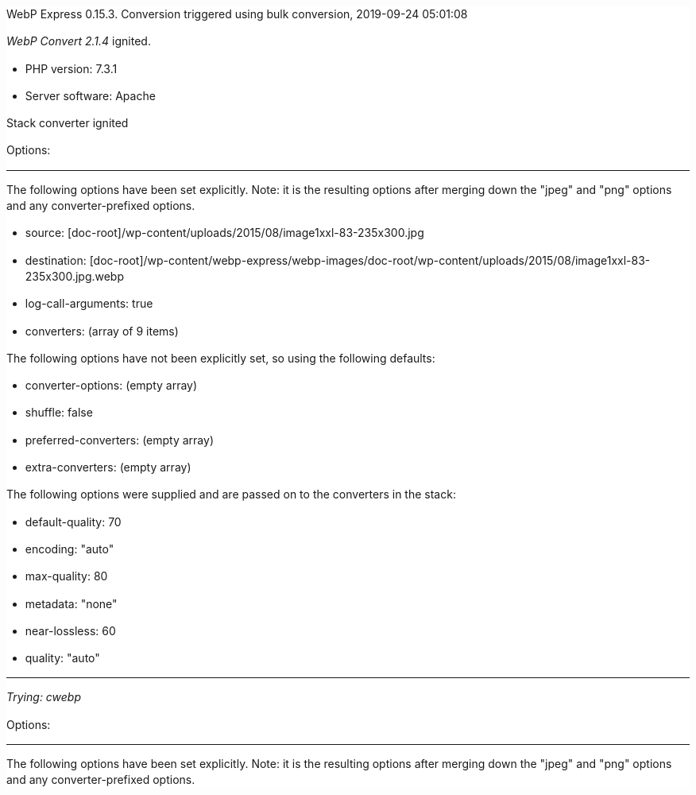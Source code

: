 WebP Express 0.15.3. Conversion triggered using bulk conversion, 2019-09-24 05:01:08


*WebP Convert 2.1.4*  ignited.

- PHP version: 7.3.1

- Server software: Apache


Stack converter ignited


Options:

------------

The following options have been set explicitly. Note: it is the resulting options after merging down the "jpeg" and "png" options and any converter-prefixed options.

- source: [doc-root]/wp-content/uploads/2015/08/image1xxl-83-235x300.jpg

- destination: [doc-root]/wp-content/webp-express/webp-images/doc-root/wp-content/uploads/2015/08/image1xxl-83-235x300.jpg.webp

- log-call-arguments: true

- converters: (array of 9 items)


The following options have not been explicitly set, so using the following defaults:

- converter-options: (empty array)

- shuffle: false

- preferred-converters: (empty array)

- extra-converters: (empty array)


The following options were supplied and are passed on to the converters in the stack:

- default-quality: 70

- encoding: "auto"

- max-quality: 80

- metadata: "none"

- near-lossless: 60

- quality: "auto"

------------



*Trying: cwebp* 


Options:

------------

The following options have been set explicitly. Note: it is the resulting options after merging down the "jpeg" and "png" options and any converter-prefixed options.
